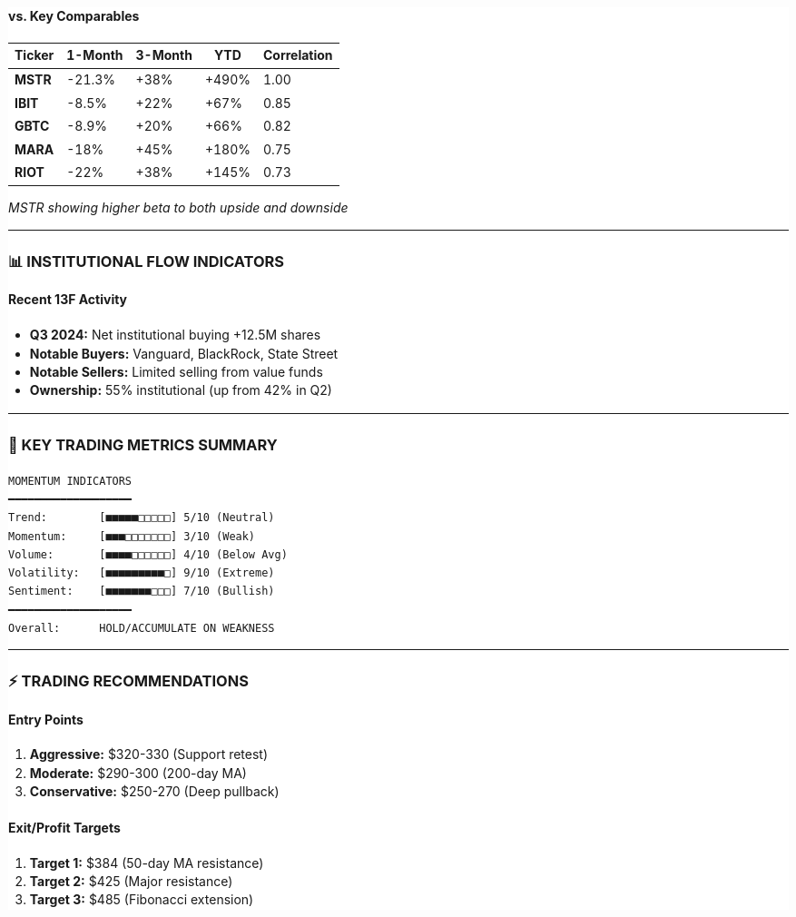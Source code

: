 #### **vs. Key Comparables**
| Ticker | 1-Month | 3-Month | YTD | Correlation |
|--------|---------|---------|-----|-------------|
| **MSTR** | -21.3% | +38% | +490% | 1.00 |
| **IBIT** | -8.5% | +22% | +67% | 0.85 |
| **GBTC** | -8.9% | +20% | +66% | 0.82 |
| **MARA** | -18% | +45% | +180% | 0.75 |
| **RIOT** | -22% | +38% | +145% | 0.73 |

*MSTR showing higher beta to both upside and downside*

---

### 📊 INSTITUTIONAL FLOW INDICATORS

#### **Recent 13F Activity**
- **Q3 2024:** Net institutional buying +12.5M shares
- **Notable Buyers:** Vanguard, BlackRock, State Street
- **Notable Sellers:** Limited selling from value funds
- **Ownership:** 55% institutional (up from 42% in Q2)

---

### 🎯 KEY TRADING METRICS SUMMARY

```
MOMENTUM INDICATORS
━━━━━━━━━━━━━━━━━━━
Trend:        [■■■■■□□□□□] 5/10 (Neutral)
Momentum:     [■■■□□□□□□□] 3/10 (Weak)
Volume:       [■■■■□□□□□□] 4/10 (Below Avg)
Volatility:   [■■■■■■■■■□] 9/10 (Extreme)
Sentiment:    [■■■■■■■□□□] 7/10 (Bullish)
━━━━━━━━━━━━━━━━━━━
Overall:      HOLD/ACCUMULATE ON WEAKNESS
```

---

### ⚡ TRADING RECOMMENDATIONS

#### **Entry Points**
1. **Aggressive:** $320-330 (Support retest)
2. **Moderate:** $290-300 (200-day MA)
3. **Conservative:** $250-270 (Deep pullback)

#### **Exit/Profit Targets**
1. **Target 1:** $384 (50-day MA resistance)
2. **Target 2:** $425 (Major resistance)
3. **Target 3:** $485 (Fibonacci extension)
